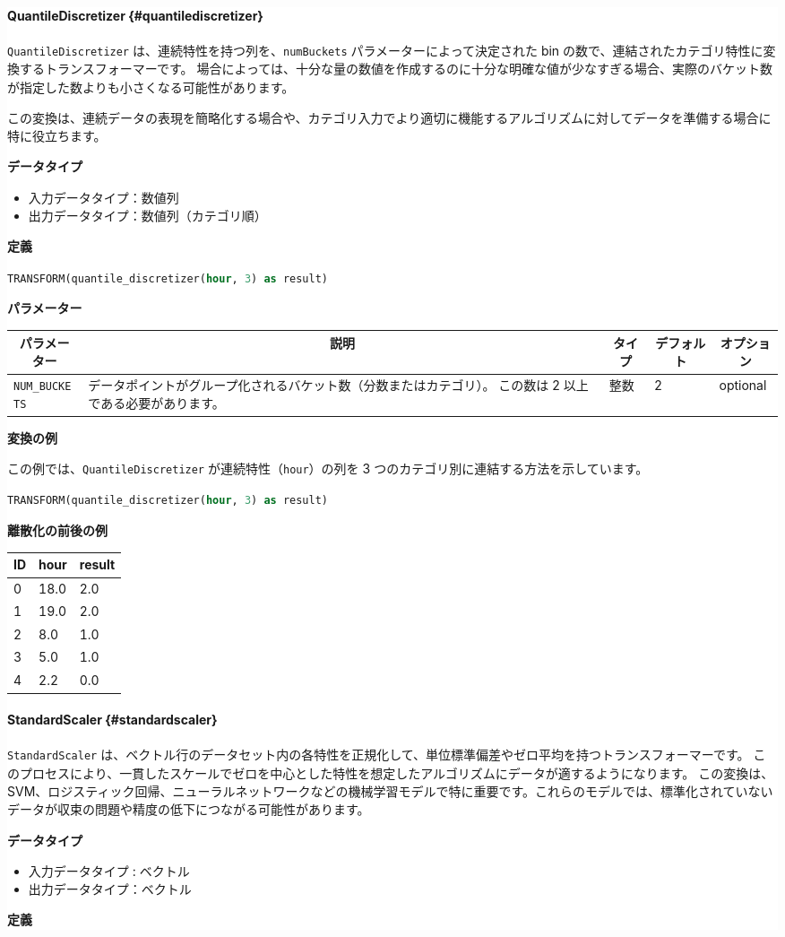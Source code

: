 #### QuantileDiscretizer {#quantilediscretizer}

`QuantileDiscretizer` は、連続特性を持つ列を、`numBuckets` パラメーターによって決定された bin の数で、連結されたカテゴリ特性に変換するトランスフォーマーです。 場合によっては、十分な量の数値を作成するのに十分な明確な値が少なすぎる場合、実際のバケット数が指定した数よりも小さくなる可能性があります。

この変換は、連続データの表現を簡略化する場合や、カテゴリ入力でより適切に機能するアルゴリズムに対してデータを準備する場合に特に役立ちます。

**データタイプ**

- 入力データタイプ：数値列
- 出力データタイプ：数値列（カテゴリ順）

**定義**

```sql
TRANSFORM(quantile_discretizer(hour, 3) as result)
```

**パラメーター**

| パラメーター | 説明 | タイプ | デフォルト | オプション |
|--------------|--------------------------------------------------------------------------------------------------------------------------|---------|---------|----------|
| `NUM_BUCKETS` | データポイントがグループ化されるバケット数（分数またはカテゴリ）。 この数は 2 以上である必要があります。 | 整数 | 2 | optional |

**変換の例**

この例では、`QuantileDiscretizer` が連続特性（`hour`）の列を 3 つのカテゴリ別に連結する方法を示しています。

```sql
TRANSFORM(quantile_discretizer(hour, 3) as result)
```

**離散化の前後の例**

| ID | hour | result |
|---|------|--------|
| 0 | 18.0 | 2.0 |
| 1 | 19.0 | 2.0 |
| 2 | 8.0 | 1.0 |
| 3 | 5.0 | 1.0 |
| 4 | 2.2 | 0.0 |

#### StandardScaler {#standardscaler}

`StandardScaler` は、ベクトル行のデータセット内の各特性を正規化して、単位標準偏差やゼロ平均を持つトランスフォーマーです。 このプロセスにより、一貫したスケールでゼロを中心とした特性を想定したアルゴリズムにデータが適するようになります。 この変換は、SVM、ロジスティック回帰、ニューラルネットワークなどの機械学習モデルで特に重要です。これらのモデルでは、標準化されていないデータが収束の問題や精度の低下につながる可能性があります。



**データタイプ**

- 入力データタイプ : ベクトル
- 出力データタイプ：ベクトル

**定義**
